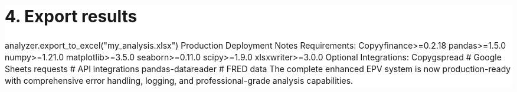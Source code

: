 # 4. Export results
analyzer.export_to_excel("my_analysis.xlsx")
Production Deployment Notes
Requirements:
Copyyfinance>=0.2.18
pandas>=1.5.0
numpy>=1.21.0
matplotlib>=3.5.0
seaborn>=0.11.0
scipy>=1.9.0
xlsxwriter>=3.0.0
Optional Integrations:
Copygspread  # Google Sheets
requests  # API integrations
pandas-datareader  # FRED data
The complete enhanced EPV system is now production-ready with comprehensive error handling, logging, and professional-grade analysis capabilities.